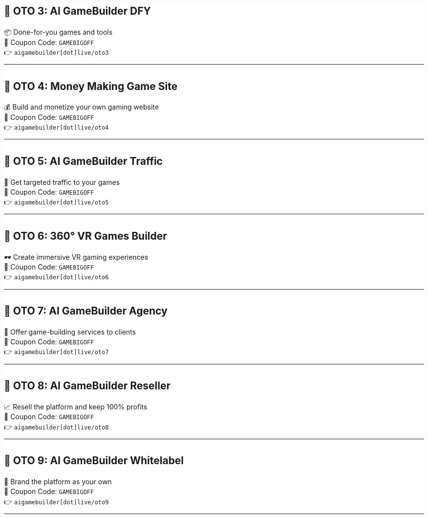 
## 🚀 OTO 3: AI GameBuilder DFY  
📦 Done-for-you games and tools  
🧾 Coupon Code: `GAMEBIGOFF`  
👉 `aigamebuilder[dot]live/oto3`

---

## 🚀 OTO 4: Money Making Game Site  
💰 Build and monetize your own gaming website  
🧾 Coupon Code: `GAMEBIGOFF`  
👉 `aigamebuilder[dot]live/oto4`

---

## 🚀 OTO 5: AI GameBuilder Traffic  
🚦 Get targeted traffic to your games  
🧾 Coupon Code: `GAMEBIGOFF`  
👉 `aigamebuilder[dot]live/oto5`

---

## 🚀 OTO 6: 360° VR Games Builder  
🕶️ Create immersive VR gaming experiences  
🧾 Coupon Code: `GAMEBIGOFF`  
👉 `aigamebuilder[dot]live/oto6`

---

## 🚀 OTO 7: AI GameBuilder Agency  
🏢 Offer game-building services to clients  
🧾 Coupon Code: `GAMEBIGOFF`  
👉 `aigamebuilder[dot]live/oto7`

---

## 🚀 OTO 8: AI GameBuilder Reseller  
📈 Resell the platform and keep 100% profits  
🧾 Coupon Code: `GAMEBIGOFF`  
👉 `aigamebuilder[dot]live/oto8`

---

## 🚀 OTO 9: AI GameBuilder Whitelabel  
🧪 Brand the platform as your own  
🧾 Coupon Code: `GAMEBIGOFF`  
👉 `aigamebuilder[dot]live/oto9`

---
